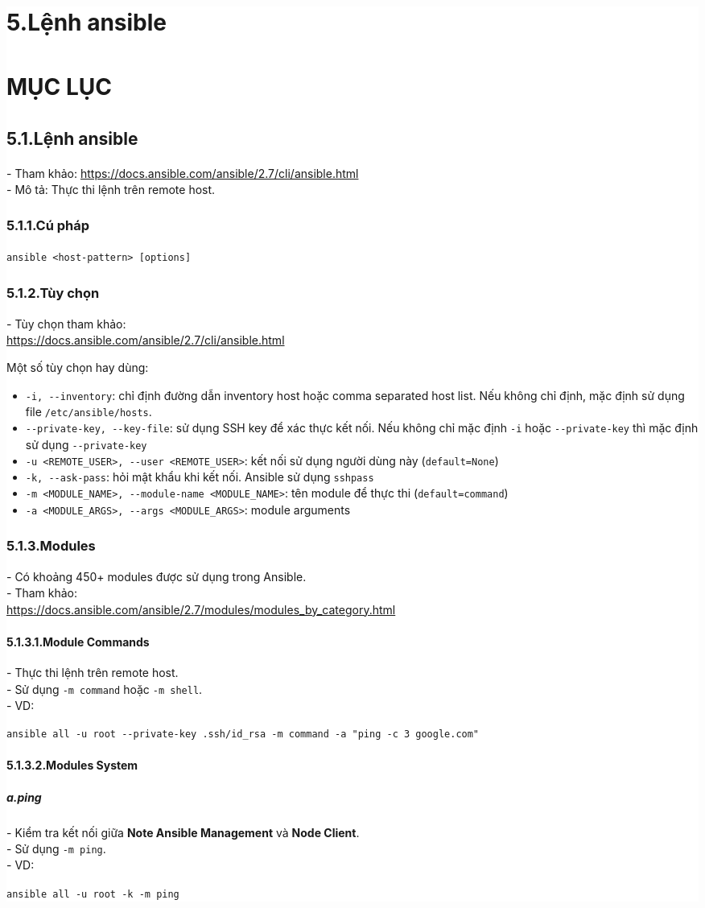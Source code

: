 # 5.Lệnh ansible


# MỤC LỤC



## 5.1.Lệnh ansible
\- Tham khảo: https://docs.ansible.com/ansible/2.7/cli/ansible.html  
\- Mô tả: Thực thi lệnh trên remote host.  
### 5.1.1.Cú pháp
```
ansible <host-pattern> [options]
```

### 5.1.2.Tùy chọn
\- Tùy chọn tham khảo:  
https://docs.ansible.com/ansible/2.7/cli/ansible.html  

Một số tùy chọn hay dùng:
- `-i, --inventory`: chỉ định đường dẫn inventory host hoặc comma separated host list. Nếu không chỉ định, mặc định sử dụng file `/etc/ansible/hosts`.  
- `--private-key, --key-file`: sử dụng SSH key để xác thực kết nối. Nếu không chỉ mặc định `-i` hoặc `--private-key` thì mặc định sử dụng `--private-key`
- `-u <REMOTE_USER>, --user <REMOTE_USER>`: kết nối sử dụng người dùng này (`default=None`)
- `-k, --ask-pass`: hỏi mật khẩu khi kết nối. Ansible sử dụng `sshpass`
- `-m <MODULE_NAME>, --module-name <MODULE_NAME>`: tên module để thực thi (`default=command`)
- `-a <MODULE_ARGS>, --args <MODULE_ARGS>`: module arguments


### 5.1.3.Modules
\- Có khoảng 450+ modules được sử dụng trong Ansible.  
\- Tham khảo:  
https://docs.ansible.com/ansible/2.7/modules/modules_by_category.html  

#### 5.1.3.1.Module Commands
\- Thực thi lệnh trên remote host.  
\- Sử dụng `-m command` hoặc `-m shell`.  
\- VD:  
```
ansible all -u root --private-key .ssh/id_rsa -m command -a "ping -c 3 google.com"
```

#### 5.1.3.2.Modules System
##### a.ping
\- Kiểm tra kết nối giữa **Note Ansible Management** và **Node Client**.  
\- Sử dụng `-m ping`.  
\- VD:  
```
ansible all -u root -k -m ping
```

